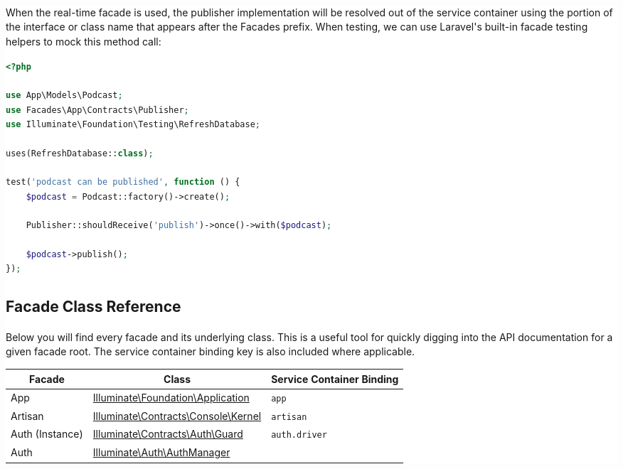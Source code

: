 When the real-time facade is used, the publisher implementation will be resolved out of the service container using the portion of the interface or class name that appears after the Facades prefix. When testing, we can use Laravel's built-in facade testing helpers to mock this method call:

```php
<?php

use App\Models\Podcast;
use Facades\App\Contracts\Publisher;
use Illuminate\Foundation\Testing\RefreshDatabase;

uses(RefreshDatabase::class);

test('podcast can be published', function () {
    $podcast = Podcast::factory()->create();

    Publisher::shouldReceive('publish')->once()->with($podcast);

    $podcast->publish();
});
```

## Facade Class Reference

Below you will find every facade and its underlying class. This is a useful tool for quickly digging into the API documentation for a given facade root. The service container binding key is also included where applicable.

<table>
    <thead>
        <tr>
            <th>Facade</th>
            <th>Class</th>
            <th>Service Container Binding</th>
        </tr>
    </thead>
    <tbody>
        <tr>
            <td>App</td>
            <td><a
                    href="https://laravel.com/api/11.x/Illuminate/Foundation/Application.html">Illuminate\Foundation\Application</a>
            </td>
            <td><code>app</code></td>
        </tr>
        <tr>
            <td>Artisan</td>
            <td><a
                    href="https://laravel.com/api/11.x/Illuminate/Contracts/Console/Kernel.html">Illuminate\Contracts\Console\Kernel</a>
            </td>
            <td><code>artisan</code></td>
        </tr>
        <tr>
            <td>Auth (Instance)</td>
            <td><a
                    href="https://laravel.com/api/11.x/Illuminate/Contracts/Auth/Guard.html">Illuminate\Contracts\Auth\Guard</a>
            </td>
            <td><code>auth.driver</code></td>
        </tr>
        <tr>
            <td>Auth</td>
            <td><a href="https://laravel.com/api/11.x/Illuminate/Auth/AuthManager.html">Illuminate\Auth\AuthManager</a>